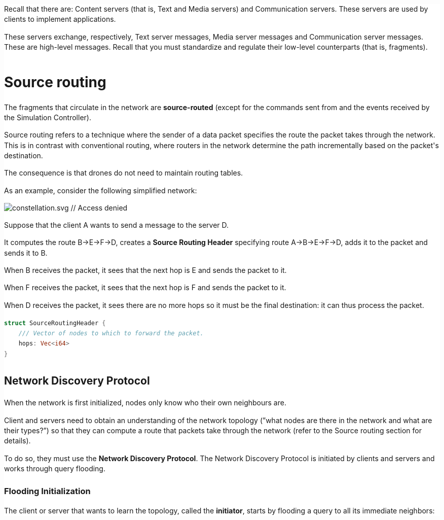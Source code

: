 Recall that there are: Content servers (that is, Text and Media servers) and Communication servers. These servers are used by clients to implement applications.

These servers exchange, respectively, Text server messages, Media server messages and Communication server messages. These are high-level messages. Recall that you must standardize and regulate their low-level counterparts (that is, fragments).

# Source routing

The fragments that circulate in the network are **source-routed** (except for the commands sent from and the events received by the Simulation Controller).

Source routing refers to a technique where the sender of a data packet specifies the route the packet takes through the network. This is in contrast with conventional routing, where routers in the network determine the path incrementally based on the packet's destination.

The consequence is that drones do not need to maintain routing tables.

As an example, consider the following simplified network:

![constellation.svg](https://prod-files-secure.s3.us-west-2.amazonaws.com/24a15b0a-9ea1-4076-a4f5-c48d76f5e682/0f3ffc1f-ba92-47a4-9b98-3df072f41c1c/constellation.svg) // Access denied

Suppose that the client A wants to send a message to the server D.

It computes the route B→E→F→D, creates a **Source Routing Header** specifying route A→B→E→F→D, adds it to the packet and sends it to B.

When B receives the packet, it sees that the next hop is E and sends the packet to it.

When F receives the packet, it sees that the next hop is F and sends the packet to it.

When D receives the packet, it sees there are no more hops so it must be the final destination: it can thus process the packet.

```rust
struct SourceRoutingHeader {
	/// Vector of nodes to which to forward the packet.
	hops: Vec<i64>
}
```

## Network **Discovery Protocol**

When the network is first initialized, nodes only know who their own neighbours are.

Client and servers need to obtain an understanding of the network topology (”what nodes are there in the network and what are their types?”) so that they can compute a route that packets take through the network (refer to the Source routing section for details).

To do so, they must use the **Network Discovery Protocol**. The Network Discovery Protocol is initiated by clients and servers and works through query flooding.

### **Flooding Initialization**

The client or server that wants to learn the topology, called the **initiator**, starts by flooding a query to all its immediate neighbors:
